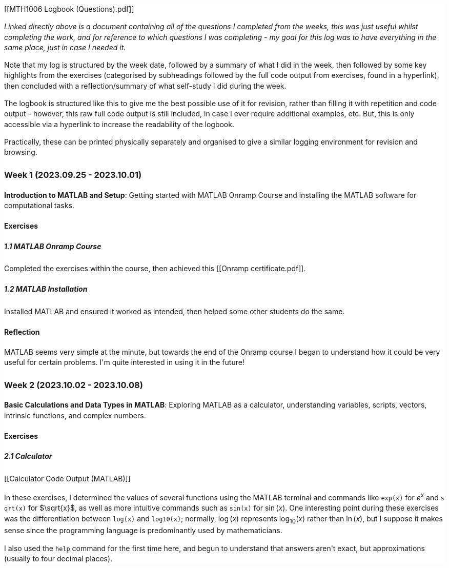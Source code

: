 [[MTH1006 Logbook (Questions).pdf]]

*Linked directly above is a document containing all of the questions I completed from the weeks, this was just useful whilst completing the work, and for reference to which questions I was completing - my goal for this log was to have everything in the same place, just in case I needed it.*

Note that my log is structured by the week date, followed by a summary of what I did in the week, then followed by some key highlights from the exercises (categorised by subheadings followed by the full code output from exercises, found in a hyperlink), then concluded with a reflection/summary of what self-study I did during the week.

The logbook is structured like this to give me the best possible use of it for revision, rather than filling it with repetition and code output - however, this raw full code output is still included, in case I ever require additional examples, etc. But, this is only accessible via a hyperlink to increase the readability of the logbook.

Practically, these can be printed physically separately and organised to give a similar logging environment for revision and browsing.

### Week 1 (2023.09.25 - 2023.10.01)
**Introduction to MATLAB and Setup**: Getting started with MATLAB Onramp Course and installing the MATLAB software for computational tasks.

#### Exercises

##### 1.1 MATLAB Onramp Course

Completed the exercises within the course, then achieved this [[Onramp certificate.pdf]].

##### 1.2 MATLAB Installation

Installed MATLAB and ensured it worked as intended, then helped some other students do the same.

#### Reflection

MATLAB seems very simple at the minute, but towards the end of the Onramp course I began to understand how it could be very useful for certain problems. I'm quite interested in using it in the future!

### Week 2 (2023.10.02 - 2023.10.08)
**Basic Calculations and Data Types in MATLAB**: Exploring MATLAB as a calculator, understanding variables, scripts, vectors, intrinsic functions, and complex numbers.

#### Exercises

##### 2.1 Calculator
[[Calculator Code Output (MATLAB)]]

In these exercises, I determined the values of several functions using the MATLAB terminal and commands like `exp(x)` for $e^x$ and `sqrt(x)` for $\sqrt{x}$, as well as more intuitive commands such as `sin(x)` for $\sin(x)$. One interesting point during these exercises was the differentiation between `log(x)` and `log10(x)`; normally, $\log(x)$ represents $\log_{10}(x)$ rather than $\ln(x)$, but I suppose it makes sense since the programming language is predominantly used by mathematicians.

I also used the `help` command for the first time here, and begun to understand that answers aren't exact, but approximations (usually to four decimal places).

